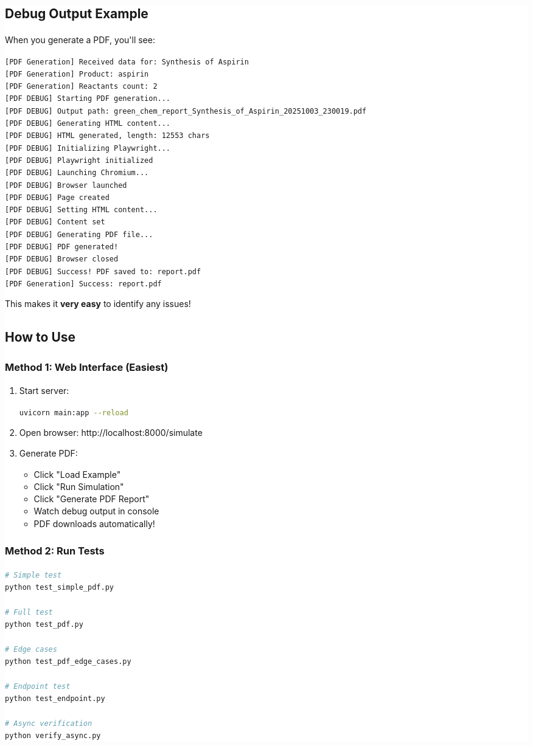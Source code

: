 ## Debug Output Example

When you generate a PDF, you'll see:

```
[PDF Generation] Received data for: Synthesis of Aspirin
[PDF Generation] Product: aspirin
[PDF Generation] Reactants count: 2
[PDF DEBUG] Starting PDF generation...
[PDF DEBUG] Output path: green_chem_report_Synthesis_of_Aspirin_20251003_230019.pdf
[PDF DEBUG] Generating HTML content...
[PDF DEBUG] HTML generated, length: 12553 chars
[PDF DEBUG] Initializing Playwright...
[PDF DEBUG] Playwright initialized
[PDF DEBUG] Launching Chromium...
[PDF DEBUG] Browser launched
[PDF DEBUG] Page created
[PDF DEBUG] Setting HTML content...
[PDF DEBUG] Content set
[PDF DEBUG] Generating PDF file...
[PDF DEBUG] PDF generated!
[PDF DEBUG] Browser closed
[PDF DEBUG] Success! PDF saved to: report.pdf
[PDF Generation] Success: report.pdf
```

This makes it **very easy** to identify any issues!

## How to Use

### Method 1: Web Interface (Easiest)

1. Start server:
   ```bash
   uvicorn main:app --reload
   ```

2. Open browser: http://localhost:8000/simulate

3. Generate PDF:
   - Click "Load Example"
   - Click "Run Simulation"
   - Click "Generate PDF Report"
   - Watch debug output in console
   - PDF downloads automatically!

### Method 2: Run Tests

```bash
# Simple test
python test_simple_pdf.py

# Full test
python test_pdf.py

# Edge cases
python test_pdf_edge_cases.py

# Endpoint test
python test_endpoint.py

# Async verification
python verify_async.py
```
